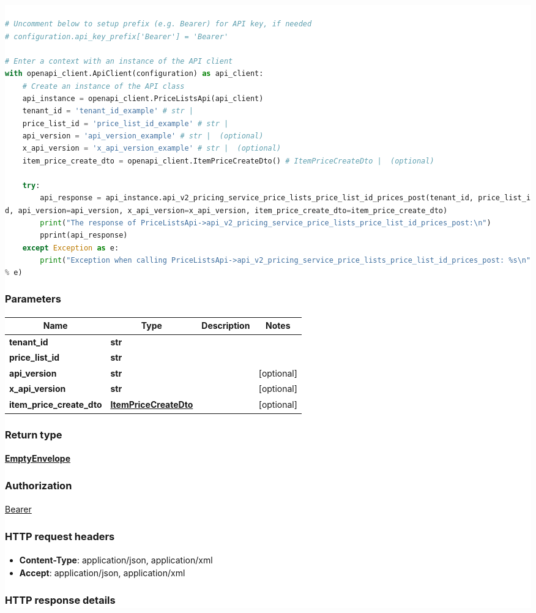 ```python

# Uncomment below to setup prefix (e.g. Bearer) for API key, if needed
# configuration.api_key_prefix['Bearer'] = 'Bearer'

# Enter a context with an instance of the API client
with openapi_client.ApiClient(configuration) as api_client:
    # Create an instance of the API class
    api_instance = openapi_client.PriceListsApi(api_client)
    tenant_id = 'tenant_id_example' # str | 
    price_list_id = 'price_list_id_example' # str | 
    api_version = 'api_version_example' # str |  (optional)
    x_api_version = 'x_api_version_example' # str |  (optional)
    item_price_create_dto = openapi_client.ItemPriceCreateDto() # ItemPriceCreateDto |  (optional)

    try:
        api_response = api_instance.api_v2_pricing_service_price_lists_price_list_id_prices_post(tenant_id, price_list_id, api_version=api_version, x_api_version=x_api_version, item_price_create_dto=item_price_create_dto)
        print("The response of PriceListsApi->api_v2_pricing_service_price_lists_price_list_id_prices_post:\n")
        pprint(api_response)
    except Exception as e:
        print("Exception when calling PriceListsApi->api_v2_pricing_service_price_lists_price_list_id_prices_post: %s\n" % e)
```



### Parameters


Name | Type | Description  | Notes
------------- | ------------- | ------------- | -------------
 **tenant_id** | **str**|  | 
 **price_list_id** | **str**|  | 
 **api_version** | **str**|  | [optional] 
 **x_api_version** | **str**|  | [optional] 
 **item_price_create_dto** | [**ItemPriceCreateDto**](ItemPriceCreateDto.md)|  | [optional] 

### Return type

[**EmptyEnvelope**](EmptyEnvelope.md)

### Authorization

[Bearer](../README.md#Bearer)

### HTTP request headers

 - **Content-Type**: application/json, application/xml
 - **Accept**: application/json, application/xml

### HTTP response details
